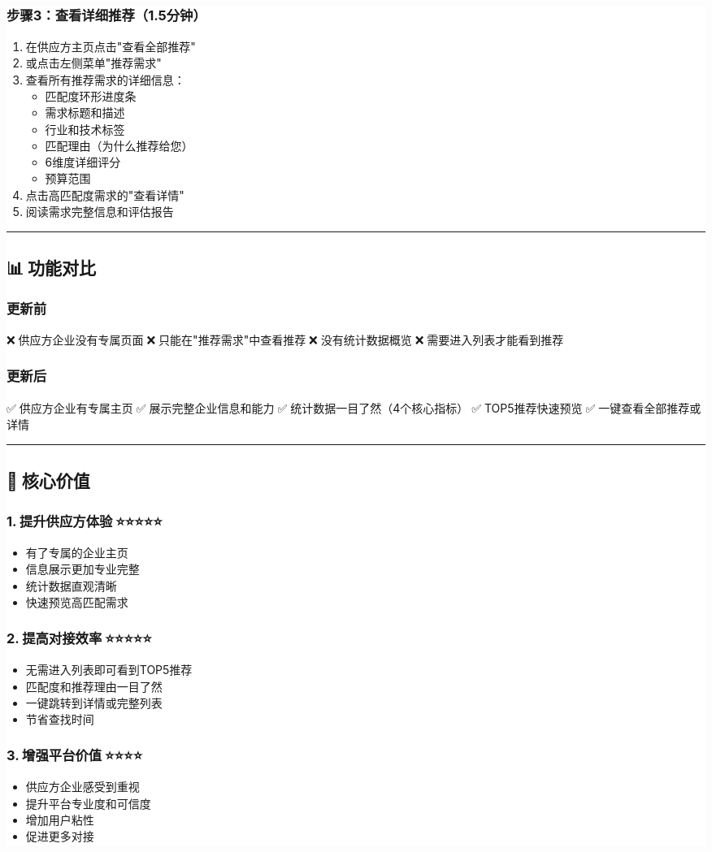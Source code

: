 ### 步骤3：查看详细推荐（1.5分钟）
1. 在供应方主页点击"查看全部推荐"
2. 或点击左侧菜单"推荐需求"
3. 查看所有推荐需求的详细信息：
   - 匹配度环形进度条
   - 需求标题和描述
   - 行业和技术标签
   - 匹配理由（为什么推荐给您）
   - 6维度详细评分
   - 预算范围
4. 点击高匹配度需求的"查看详情"
5. 阅读需求完整信息和评估报告

---

## 📊 功能对比

### 更新前
❌ 供应方企业没有专属页面
❌ 只能在"推荐需求"中查看推荐
❌ 没有统计数据概览
❌ 需要进入列表才能看到推荐

### 更新后
✅ 供应方企业有专属主页
✅ 展示完整企业信息和能力
✅ 统计数据一目了然（4个核心指标）
✅ TOP5推荐快速预览
✅ 一键查看全部推荐或详情

---

## 🌟 核心价值

### 1. 提升供应方体验 ⭐⭐⭐⭐⭐
- 有了专属的企业主页
- 信息展示更加专业完整
- 统计数据直观清晰
- 快速预览高匹配需求

### 2. 提高对接效率 ⭐⭐⭐⭐⭐
- 无需进入列表即可看到TOP5推荐
- 匹配度和推荐理由一目了然
- 一键跳转到详情或完整列表
- 节省查找时间

### 3. 增强平台价值 ⭐⭐⭐⭐
- 供应方企业感受到重视
- 提升平台专业度和可信度
- 增加用户粘性
- 促进更多对接
